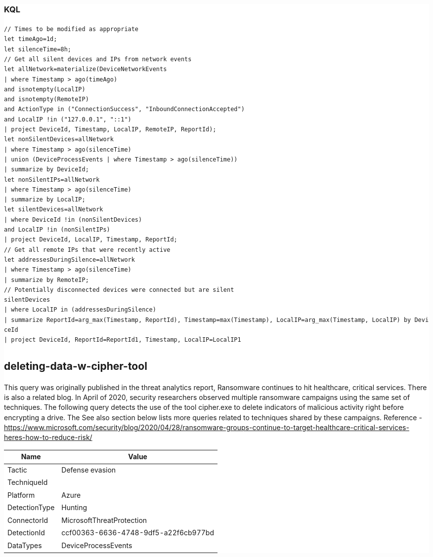 ### KQL
```kql
// Times to be modified as appropriate
let timeAgo=1d;
let silenceTime=8h;
// Get all silent devices and IPs from network events
let allNetwork=materialize(DeviceNetworkEvents
| where Timestamp > ago(timeAgo)
and isnotempty(LocalIP)
and isnotempty(RemoteIP)
and ActionType in ("ConnectionSuccess", "InboundConnectionAccepted")
and LocalIP !in ("127.0.0.1", "::1")
| project DeviceId, Timestamp, LocalIP, RemoteIP, ReportId);
let nonSilentDevices=allNetwork
| where Timestamp > ago(silenceTime)
| union (DeviceProcessEvents | where Timestamp > ago(silenceTime))
| summarize by DeviceId;
let nonSilentIPs=allNetwork
| where Timestamp > ago(silenceTime)
| summarize by LocalIP;
let silentDevices=allNetwork
| where DeviceId !in (nonSilentDevices)
and LocalIP !in (nonSilentIPs)
| project DeviceId, LocalIP, Timestamp, ReportId;
// Get all remote IPs that were recently active
let addressesDuringSilence=allNetwork
| where Timestamp > ago(silenceTime)
| summarize by RemoteIP;
// Potentially disconnected devices were connected but are silent
silentDevices
| where LocalIP in (addressesDuringSilence)
| summarize ReportId=arg_max(Timestamp, ReportId), Timestamp=max(Timestamp), LocalIP=arg_max(Timestamp, LocalIP) by DeviceId
| project DeviceId, ReportId=ReportId1, Timestamp, LocalIP=LocalIP1

```

## deleting-data-w-cipher-tool

This query was originally published in the threat analytics report, Ransomware continues to hit healthcare, critical services. There is also a related blog.
In April of 2020, security researchers observed multiple ransomware campaigns using the same set of techniques.
The following query detects the use of the tool cipher.exe to delete indicators of malicious activity right before encrypting a drive.
The See also section below lists more queries related to techniques shared by these campaigns.
Reference - https://www.microsoft.com/security/blog/2020/04/28/ransomware-groups-continue-to-target-healthcare-critical-services-heres-how-to-reduce-risk/

|Name | Value |
| --- | --- |
|Tactic | Defense evasion|
|TechniqueId | |
|Platform | Azure|
|DetectionType | Hunting |
|ConnectorId | MicrosoftThreatProtection |
|DetectionId | ccf00363-6636-4748-9df5-a22f6cb977bd |
|DataTypes | DeviceProcessEvents |